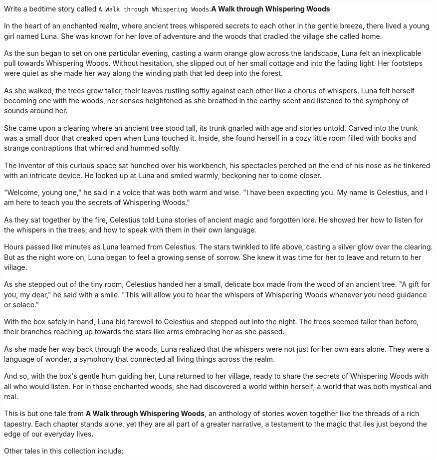 Write a bedtime story called `A Walk through Whispering Woods`.<start>**A Walk through Whispering Woods**

In the heart of an enchanted realm, where ancient trees whispered secrets to each other in the gentle breeze, there lived a young girl named Luna. She was known for her love of adventure and the woods that cradled the village she called home.

As the sun began to set on one particular evening, casting a warm orange glow across the landscape, Luna felt an inexplicable pull towards Whispering Woods. Without hesitation, she slipped out of her small cottage and into the fading light. Her footsteps were quiet as she made her way along the winding path that led deep into the forest.

As she walked, the trees grew taller, their leaves rustling softly against each other like a chorus of whispers. Luna felt herself becoming one with the woods, her senses heightened as she breathed in the earthy scent and listened to the symphony of sounds around her.

She came upon a clearing where an ancient tree stood tall, its trunk gnarled with age and stories untold. Carved into the trunk was a small door that creaked open when Luna touched it. Inside, she found herself in a cozy little room filled with books and strange contraptions that whirred and hummed softly.

The inventor of this curious space sat hunched over his workbench, his spectacles perched on the end of his nose as he tinkered with an intricate device. He looked up at Luna and smiled warmly, beckoning her to come closer.

"Welcome, young one," he said in a voice that was both warm and wise. "I have been expecting you. My name is Celestius, and I am here to teach you the secrets of Whispering Woods."

As they sat together by the fire, Celestius told Luna stories of ancient magic and forgotten lore. He showed her how to listen for the whispers in the trees, and how to speak with them in their own language.

Hours passed like minutes as Luna learned from Celestius. The stars twinkled to life above, casting a silver glow over the clearing. But as the night wore on, Luna began to feel a growing sense of sorrow. She knew it was time for her to leave and return to her village.

As she stepped out of the tiny room, Celestius handed her a small, delicate box made from the wood of an ancient tree. "A gift for you, my dear," he said with a smile. "This will allow you to hear the whispers of Whispering Woods whenever you need guidance or solace."

With the box safely in hand, Luna bid farewell to Celestius and stepped out into the night. The trees seemed taller than before, their branches reaching up towards the stars like arms embracing her as she passed.

As she made her way back through the woods, Luna realized that the whispers were not just for her own ears alone. They were a language of wonder, a symphony that connected all living things across the realm.

And so, with the box's gentle hum guiding her, Luna returned to her village, ready to share the secrets of Whispering Woods with all who would listen. For in those enchanted woods, she had discovered a world within herself, a world that was both mystical and real.

This is but one tale from **A Walk through Whispering Woods**, an anthology of stories woven together like the threads of a rich tapestry. Each chapter stands alone, yet they are all part of a greater narrative, a testament to the magic that lies just beyond the edge of our everyday lives.

Other tales in this collection include:
